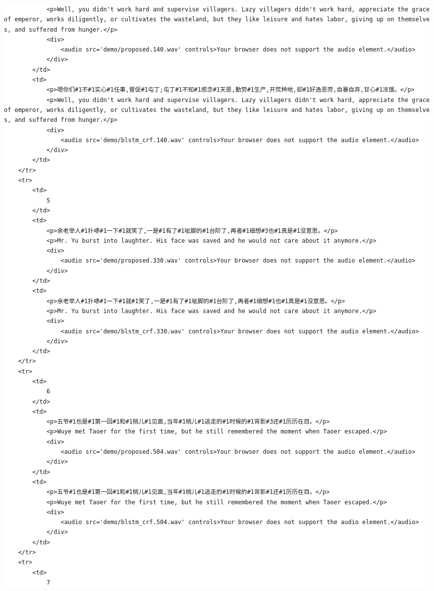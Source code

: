                 <p>Well, you didn't work hard and supervise villagers. Lazy villagers didn't work hard, appreciate the grace of emperor, works diligently, or cultivates the wasteland, but they like leisure and hates labor, giving up on themselves, and suffered from hunger.</p>
                <div>
                    <audio src='demo/proposed.140.wav' controls>Your browser does not support the audio element.</audio>
                </div>
            </td>
            <td>
                <p>嗯你们#1不#1实心#1任事,督促#1屯丁;屯丁#1不知#1感念#1天恩,勤劳#1生产,开荒种地,却#1好逸恶劳,自暴自弃,甘心#1冻饿。</p>
                <p>Well, you didn't work hard and supervise villagers. Lazy villagers didn't work hard, appreciate the grace of emperor, works diligently, or cultivates the wasteland, but they like leisure and hates labor, giving up on themselves, and suffered from hunger.</p>
                <div>
                    <audio src='demo/blstm_crf.140.wav' controls>Your browser does not support the audio element.</audio>
                </div>
            </td>
        </tr>
        <tr>
            <td>
                5
            </td>
            <td>
                <p>余老举人#1扑哧#1一下#1就笑了,一是#1有了#1呲脚的#1台阶了,再者#1细想#3也#1真是#1没意思。</p>
                <p>Mr. Yu burst into laughter. His face was saved and he would not care about it anymore.</p>
                <div>
                    <audio src='demo/proposed.330.wav' controls>Your browser does not support the audio element.</audio>
                </div>
            </td>
            <td>
                <p>余老举人#1扑哧#1一下#1就#1笑了,一是#1有了#1呲脚的#1台阶了,再者#1细想#1也#1真是#1没意思。</p>
                <p>Mr. Yu burst into laughter. His face was saved and he would not care about it anymore.</p>
                <div>
                    <audio src='demo/blstm_crf.330.wav' controls>Your browser does not support the audio element.</audio>
                </div>
            </td>
        </tr>
        <tr>
            <td>
                6
            </td>
            <td>
                <p>五爷#1也是#1第一回#1和#1桃儿#1见面,当年#1桃儿#1逃走的#1时候的#1背影#3还#1历历在目。</p>
                <p>Wuye met Taoer for the first time, but he still remembered the moment when Taoer escaped.</p>
                <div>
                    <audio src='demo/proposed.504.wav' controls>Your browser does not support the audio element.</audio>
                </div>
            </td>
            <td>
                <p>五爷#1也是#1第一回#1和#1桃儿#1见面,当年#1桃儿#1逃走的#1时候的#1背影#1还#1历历在目。</p>
                <p>Wuye met Taoer for the first time, but he still remembered the moment when Taoer escaped.</p>
                <div>
                    <audio src='demo/blstm_crf.504.wav' controls>Your browser does not support the audio element.</audio>
                </div>
            </td>
        </tr>
        <tr>
            <td>
                7